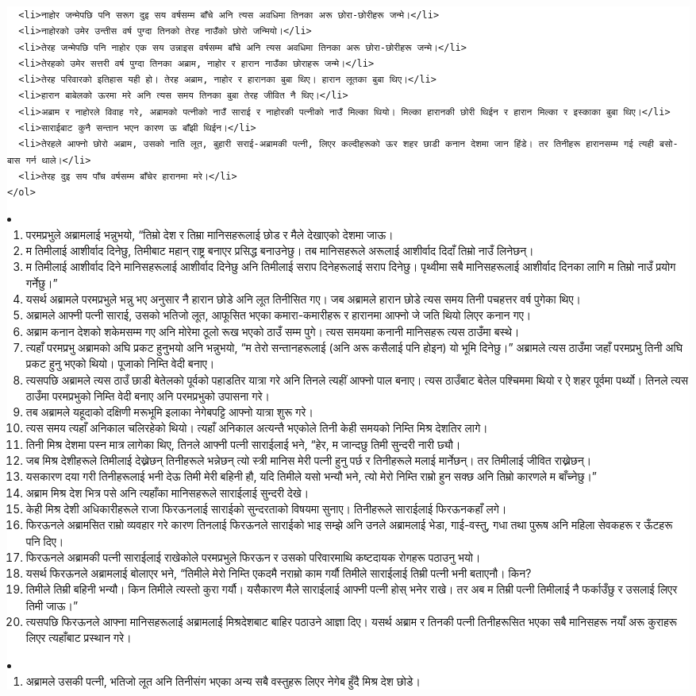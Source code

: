       <li>नाहोर जन्मेपछि पनि सरूग दुइ सय वर्षसम्म बाँचे अनि त्यस अवधिमा तिनका अरू छोरा-छोरीहरू जन्मे।</li>
      <li>नाहोरको उमेर उन्तीस वर्ष पुग्दा तिनको तेरह नाउँको छोरो जन्मियो।</li>
      <li>तेरह जन्मेपछि पनि नाहोर एक सय उन्नाइस वर्षसम्म बाँचे अनि त्यस अवधिमा तिनका अरू छोरा-छोरीहरू जन्मे।</li>
      <li>तेरहको उमेर सत्तरी वर्ष पुग्दा तिनका अब्राम, नाहोर र हारान नाउँका छोराहरू जन्मे।</li>
      <li>तेरह परिवारको इतिहास यही हो। तेरह अब्राम, नाहोर र हारानका बुबा थिए। हारान लूतका बुबा थिए।</li>
      <li>हारान बाबेलको ऊरमा मरे अनि त्यस समय तिनका बुबा तेरह जीवित नै थिए।</li>
      <li>अब्राम र नाहोरले विवाह गरे, अब्रामको पत्नीको नाउँ साराई र नाहोरकी पत्नीको नाउँ मिल्का थियो। मिल्का हारानकी छोरी थिईन र हारान मिल्का र इस्काका बुबा थिए।</li>
      <li>साराईबाट कुनै सन्तान भएन कारण ऊ बाँझी थिईन।</li>
      <li>तेरहले आफ्नो छोरो अब्राम, उसको नाति लूत, बुहारी सराई-अब्रामकी पत्नी, लिएर कल्दीहरूको ऊर शहर छाडी कनान देशमा जान हिंडे। तर तिनीहरू हारानसम्म गई त्यही बसो-बास गर्न थाले।</li>
      <li>तेरह दुइ सय पाँच वर्षसम्म बाँचेर हारानमा मरे।</li>
    </ol>
  </li>
  <li>
    <ol>
      <li>परमप्रभुले अब्रामलाई भन्नुभयो, “तिम्रो देश र तिम्रा मानिसहरूलाई छोड र मैले देखाएको देशमा जाऊ।</li>
      <li>म तिमीलाई आशीर्वाद दिनेछु, तिमीबाट महान् राष्ट्र बनाएर प्रसिद्ध बनाउनेछु। तब मानिसहरूले अरूलाई आशीर्वाद दिदाँ तिम्रो नाउँ लिनेछन्।</li>
      <li>म तिमीलाई आशीर्वाद दिने मानिसहरूलाई आशीर्वाद दिनेछु अनि तिमीलाई सराप दिनेहरूलाई सराप दिनेछु। पृथ्वीमा सबै मानिसहरूलाई आशीर्वाद दिनका लागि म तिम्रो नाउँ प्रयोग गर्नेछु।”</li>
      <li>यसर्थ अब्रामले परमप्रभुले भन्नु भए अनुसार नै हारान छोडे अनि लूत तिनीसित गए। जब अब्रामले हारान छोडे त्यस समय तिनी पचहत्तर वर्ष पुगेका थिए।</li>
      <li>अब्रामले आफ्नी पत्नी साराई, उसको भतिजो लूत, आफूसित भएका कमारा-कमारीहरू र हारानमा आफ्नो जे जति थियो लिएर कनान गए।</li>
      <li>अब्राम कनान देशको शकेमसम्म गए अनि मोरेमा ठूलो रूख भएको ठाउँ सम्म पुगे। त्यस समयमा कनानी मानिसहरू त्यस ठाउँमा बस्थे।</li>
      <li>त्यहाँ परमप्रभु अब्रामको अघि प्रकट हुनुभयो अनि भन्नुभयो, “म तेरो सन्तानहरूलाई (अनि अरू कसैलाई पनि होइन) यो भूमि दिनेछु।” अब्रामले त्यस ठाउँमा जहाँ परमप्रभु तिनी अघि प्रकट हुनु भएको थियो। पूजाको निम्ति वेदी बनाए।</li>
      <li>त्यसपछि अब्रामले त्यस ठाउँ छाडी बेतेलको पूर्वको पहाडतिर यात्रा गरे अनि तिनले त्यहीं आफ्नो पाल बनाए। त्यस ठाउँबाट बेतेल पश्चिममा थियो र ऐ शहर पूर्वमा पर्थ्यो। तिनले त्यस ठाउँमा परमप्रभुको निम्ति वेदी बनाए अनि परमप्रभुको उपासना गरे।</li>
      <li>तब अब्रामले यहूदाको दक्षिणी मरूभूमि इलाका नेगेबपट्टि आफ्नो यात्रा शुरू गरे।</li>
      <li>त्यस समय त्यहाँ अनिकाल चलिरहेको थियो। त्यहाँ अनिकाल अत्यन्तै भएकोले तिनी केही समयको निम्ति मिश्र देशतिर लागे।</li>
      <li>तिनी मिश्र देशमा  पस्न मात्र लागेका थिए, तिनले आफ्नी पत्नी साराईलाई भने, “हेर, म जान्दछु तिमी सुन्दरी नारी छ्यौ।</li>
      <li>जब मिश्र देशीहरूले तिमीलाई देख्नेछन् तिनीहरूले भन्नेछन् त्यो स्त्री मानिस मेरी पत्नी हुनु पर्छ र तिनीहरूले मलाई मार्नेछन्। तर तिमीलाई जीवित राख्नेछन्।</li>
      <li>यसकारण दया गरी तिनीहरूलाई भनी देऊ तिमी मेरी बहिनी हौ, यदि तिमीले यसो भन्यौ भने, त्यो मेरो निम्ति राम्रो हुन सक्छ अनि तिम्रो कारणले म बाँच्नेछु।”</li>
      <li>अब्राम मिश्र देश भित्र पसे अनि त्यहाँका मानिसहरूले साराईलाई सुन्दरी देखे।</li>
      <li>केही मिश्र देशी अधिकारीहरूले राजा फिरऊनलाई साराईको सुन्दरताको विषयमा सुनाए। तिनीहरूले साराईलाई फिरऊनकहाँ लगे।</li>
      <li>फिरऊनले अब्रामसित राम्रो व्यवहार गरे कारण तिनलाई फिरऊनले साराईको भाइ सम्झे अनि उनले अब्रामलाई भेडा, गाई-वस्तु, गधा तथा पुरूष अनि महिला सेवकहरू र ऊँटहरू पनि दिए।</li>
      <li>फिरऊनले अब्रामकी पत्नी साराईलाई राखेकोले परमप्रभुले फिरऊन र उसको परिवारमाथि कष्टदायक रोगहरू पठाउनु भयो।</li>
      <li>यसर्थ फिरऊनले अब्रामलाई बोलाएर भने, “तिमीले मेरो निम्ति एकदमै नराम्रो काम गर्यौ तिमीले साराईलाई तिम्री पत्नी भनी बताएनौ। किन?</li>
      <li>तिमीले तिम्री बहिनी भन्यौ। किन तिमीले त्यस्तो कुरा गर्यौ। यसैकारण मैले साराईलाई आफ्नी पत्नी होस् भनेर राखे। तर अब म तिम्री पत्नी तिमीलाई नै फर्काउँछु र उसलाई लिएर तिमी जाऊ।”</li>
      <li>त्यसपछि फिरऊनले आफ्ना मानिसहरूलाई अब्रामलाई मिश्रदेशबाट बाहिर पठाउने आज्ञा दिए। यसर्थ अब्राम र तिनकी पत्नी तिनीहरूसित भएका सबै मानिसहरू नयाँ अरू कुराहरू लिएर त्यहाँबाट प्रस्थान गरे।</li>
    </ol>
  </li>
  <li>
    <ol>
      <li>अब्रामले उसकी पत्नी, भतिजो लूत अनि तिनीसंग भएका अन्य सबै वस्तुहरू लिएर नेगेब हुँदै मिश्र देश छोडे।</li>